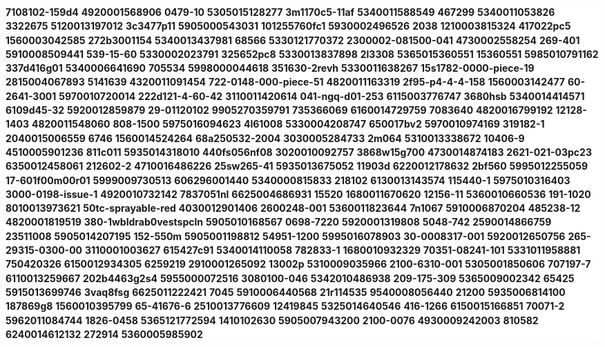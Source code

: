 **7108102-159d4**    **4920001568906**    **0479-10**    **5305015128277**    **3m1170c5-11af**    **5340011588549**
**467299**    **5340011053826**    **3322675**    **5120013197012**    **3c3477p11**    **5905000543031**
**101255760fc1**    **5930002496526**    **2038**    **1210003815324**    **417022pc5**    **1560003042585**
**272b3001154**    **5340013437981**    **68566**    **5330121770372**    **2300002-081500-041**    **4730002558254**
**269-401**    **5910008509441**    **539-15-60**    **5330002023791**    **325652pc8**    **5330013837898**
**2l3308**    **5365015360551**    **15360551**    **5985010791162**    **337d416g01**    **5340006641690**
**705534**    **5998000044618**    **351630-2revh**    **5330011638267**    **15s1782-0000-piece-19**    **2815004067893**
**5141639**    **4320011091454**    **722-0148-000-piece-51**    **4820011163319**    **2f95-p4-4-4-158**    **1560003142477**
**60-2641-3001**    **5970010720014**    **222d121-4-60-42**    **3110011420614**    **041-ngq-d01-253**    **6115003776747**
**3680hsb**    **5340014414571**    **6109d45-32**    **5920012859879**    **29-01120102**    **9905270359791**
**735366069**    **6160014729759**    **7083640**    **4820016799192**    **12128-1403**    **4820011548060**
**808-1500**    **5975016094623**    **4l61008**    **5330004208747**    **650017bv2**    **5970010974169**
**319182-1**    **2040015006559**    **6746**    **1560014524264**    **68a250532-2004**    **3030005284733**
**2m064**    **5310013338672**    **10406-9**    **4510005901236**    **811c011**    **5935014318010**
**440fs056nf08**    **3020010092757**    **3868w15g700**    **4730014874183**    **2621-021-03pc23**    **6350012458061**
**212602-2**    **4710016486226**    **25sw265-41**    **5935013675052**    **11903d**    **6220012178632**
**2bf560**    **5995012255059**    **17-601f00m00r01**    **5999009730513**    **606296001440**    **5340000815833**
**218102**    **6130013143574**    **115440-1**    **5975010316403**    **3000-0198-issue-1**    **4920010732142**
**7837051nl**    **6625004686931**    **15520**    **1680011670620**    **12156-11**    **5360010660536**
**191-1020**    **8010013973621**    **50tc-sprayable-red**    **4030012901406**    **2600248-001**    **5360011823644**
**7n1067**    **5910006870204**    **485238-12**    **4820001819519**    **380-1wbldrab0vestspcln**    **5905010168567**
**0698-7220**    **5920001319808**    **5048-742**    **2590014866759**    **23511008**    **5905014207195**
**152-550m**    **5905001198812**    **54951-1200**    **5995016078903**    **30-0008317-001**    **5920012650756**
**265-29315-0300-00**    **3110001003627**    **615427c91**    **5340014110058**    **782833-1**    **1680010932329**
**70351-08241-101**    **5331011958881**    **750420326**    **6150012934305**    **6259219**    **2910001265092**
**13002p**    **5310009035966**    **2100-6310-001**    **5305001850606**    **707197-7**    **6110013259667**
**202b4463g2s4**    **5955000072516**    **3080100-046**    **5342010486938**    **209-175-309**    **5365009002342**
**65425**    **5915013699746**    **3vaq8fsg**    **6625011222421**    **7045**    **5910006440568**
**21r114535**    **9540008056440**    **21200**    **5935006814100**    **187869g8**    **1560010395799**
**65-41676-6**    **2510013776609**    **12419845**    **5325014640546**    **416-1266**    **6150015166851**
**70071-2**    **5962011084744**    **1826-0458**    **5365121772594**    **1410102630**    **5905007943200**
**2100-0076**    **4930009242003**    **810582**    **6240014612132**    **272914**    **5360005985902**